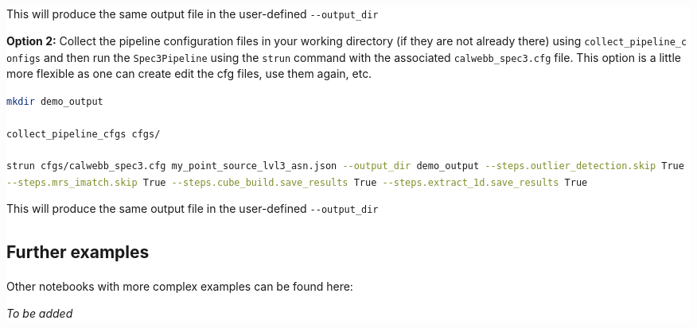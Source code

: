 This will produce the same output file in the user-defined `--output_dir`


**Option 2:**
Collect the pipeline configuration files in your working directory (if they are not already there) using `collect_pipeline_configs` and then run the `Spec3Pipeline` using the `strun` command with the associated `calwebb_spec3.cfg` file. This option is a little more flexible as one can create edit the cfg files, use them again, etc.

```bash
mkdir demo_output

collect_pipeline_cfgs cfgs/

strun cfgs/calwebb_spec3.cfg my_point_source_lvl3_asn.json --output_dir demo_output --steps.outlier_detection.skip True --steps.mrs_imatch.skip True --steps.cube_build.save_results True --steps.extract_1d.save_results True 
```

This will produce the same output file in the user-defined `--output_dir`



## Further examples

Other notebooks with more complex examples can be found here:

*To be added*

